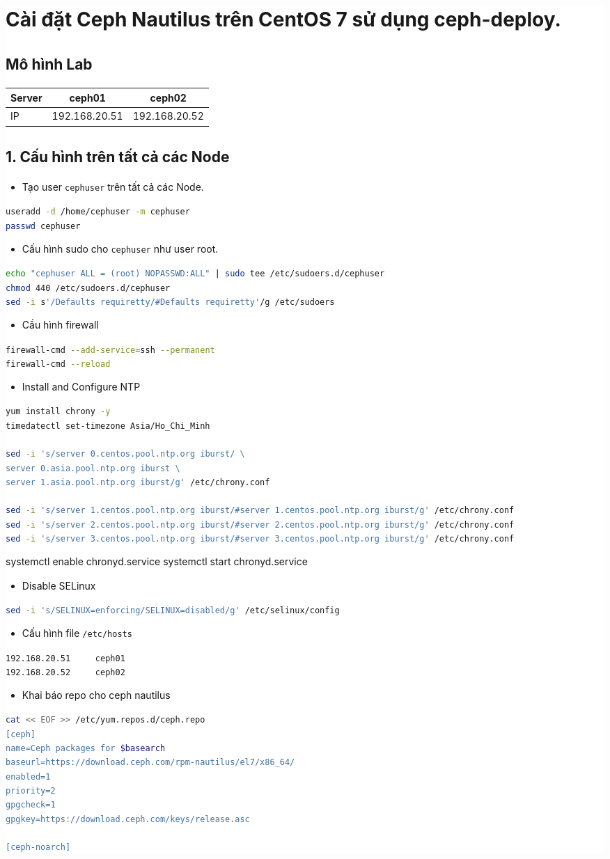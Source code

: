 # Cài đặt Ceph Nautilus trên CentOS 7 sử dụng ceph-deploy.
## Mô hình Lab

|Server|ceph01|ceph02|
|------|------|------|
|IP|192.168.20.51|192.168.20.52|

## 1. Cấu hình trên tất cả các Node
- Tạo user `cephuser` trên tất cả các Node.
```sh
useradd -d /home/cephuser -m cephuser
passwd cephuser
```
- Cấu hình sudo cho `cephuser` như user root.
```sh
echo "cephuser ALL = (root) NOPASSWD:ALL" | sudo tee /etc/sudoers.d/cephuser
chmod 440 /etc/sudoers.d/cephuser
sed -i s'/Defaults requiretty/#Defaults requiretty'/g /etc/sudoers
```
- Cầu hình firewall
```sh
firewall-cmd --add-service=ssh --permanent
firewall-cmd --reload
```
- Install and Configure NTP
```sh
yum install chrony -y
timedatectl set-timezone Asia/Ho_Chi_Minh

sed -i 's/server 0.centos.pool.ntp.org iburst/ \
server 0.asia.pool.ntp.org iburst \
server 1.asia.pool.ntp.org iburst/g' /etc/chrony.conf

sed -i 's/server 1.centos.pool.ntp.org iburst/#server 1.centos.pool.ntp.org iburst/g' /etc/chrony.conf
sed -i 's/server 2.centos.pool.ntp.org iburst/#server 2.centos.pool.ntp.org iburst/g' /etc/chrony.conf
sed -i 's/server 3.centos.pool.ntp.org iburst/#server 3.centos.pool.ntp.org iburst/g' /etc/chrony.conf
```
systemctl enable chronyd.service
systemctl start chronyd.service
- Disable SELinux
```sh
sed -i 's/SELINUX=enforcing/SELINUX=disabled/g' /etc/selinux/config
```
- Cấu hình file `/etc/hosts`
```sh
192.168.20.51     ceph01
192.168.20.52     ceph02
```
- Khai báo repo cho ceph nautilus
```sh
cat << EOF >> /etc/yum.repos.d/ceph.repo
[ceph]
name=Ceph packages for $basearch
baseurl=https://download.ceph.com/rpm-nautilus/el7/x86_64/
enabled=1
priority=2
gpgcheck=1
gpgkey=https://download.ceph.com/keys/release.asc

[ceph-noarch]
```